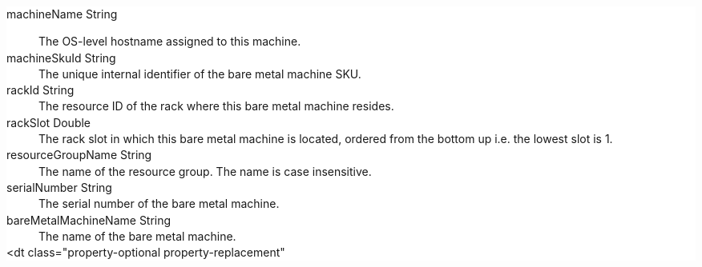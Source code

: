 <a data-swiftype-name="resource-property" data-swiftype-type="text" href="#machinename_java" style="color: inherit; text-decoration: inherit;">machine<wbr>Name</a>
</span>
        <span class="property-indicator"></span>
        <span class="property-type">String</span>
    </dt>
    <dd>The OS-level hostname assigned to this machine.</dd><dt class="property-required"
            title="Required">
        <span id="machineskuid_java">
<a data-swiftype-name="resource-property" data-swiftype-type="text" href="#machineskuid_java" style="color: inherit; text-decoration: inherit;">machine<wbr>Sku<wbr>Id</a>
</span>
        <span class="property-indicator"></span>
        <span class="property-type">String</span>
    </dt>
    <dd>The unique internal identifier of the bare metal machine SKU.</dd><dt class="property-required"
            title="Required">
        <span id="rackid_java">
<a data-swiftype-name="resource-property" data-swiftype-type="text" href="#rackid_java" style="color: inherit; text-decoration: inherit;">rack<wbr>Id</a>
</span>
        <span class="property-indicator"></span>
        <span class="property-type">String</span>
    </dt>
    <dd>The resource ID of the rack where this bare metal machine resides.</dd><dt class="property-required"
            title="Required">
        <span id="rackslot_java">
<a data-swiftype-name="resource-property" data-swiftype-type="text" href="#rackslot_java" style="color: inherit; text-decoration: inherit;">rack<wbr>Slot</a>
</span>
        <span class="property-indicator"></span>
        <span class="property-type">Double</span>
    </dt>
    <dd>The rack slot in which this bare metal machine is located, ordered from the bottom up i.e. the lowest slot is 1.</dd><dt class="property-required property-replacement"
            title="Required">
        <span id="resourcegroupname_java">
<a data-swiftype-name="resource-property" data-swiftype-type="text" href="#resourcegroupname_java" style="color: inherit; text-decoration: inherit;">resource<wbr>Group<wbr>Name</a>
</span>
        <span class="property-indicator"></span>
        <span class="property-type">String</span>
    </dt>
    <dd>The name of the resource group. The name is case insensitive.</dd><dt class="property-required"
            title="Required">
        <span id="serialnumber_java">
<a data-swiftype-name="resource-property" data-swiftype-type="text" href="#serialnumber_java" style="color: inherit; text-decoration: inherit;">serial<wbr>Number</a>
</span>
        <span class="property-indicator"></span>
        <span class="property-type">String</span>
    </dt>
    <dd>The serial number of the bare metal machine.</dd><dt class="property-optional property-replacement"
            title="Optional">
        <span id="baremetalmachinename_java">
<a data-swiftype-name="resource-property" data-swiftype-type="text" href="#baremetalmachinename_java" style="color: inherit; text-decoration: inherit;">bare<wbr>Metal<wbr>Machine<wbr>Name</a>
</span>
        <span class="property-indicator"></span>
        <span class="property-type">String</span>
    </dt>
    <dd>The name of the bare metal machine.</dd><dt class="property-optional property-replacement"